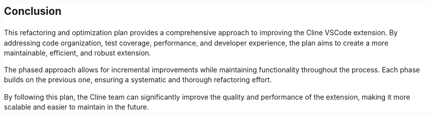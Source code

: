 ## Conclusion

This refactoring and optimization plan provides a comprehensive approach to improving the Cline VSCode extension. By addressing code organization, test coverage, performance, and developer experience, the plan aims to create a more maintainable, efficient, and robust extension.

The phased approach allows for incremental improvements while maintaining functionality throughout the process. Each phase builds on the previous one, ensuring a systematic and thorough refactoring effort.

By following this plan, the Cline team can significantly improve the quality and performance of the extension, making it more scalable and easier to maintain in the future.
